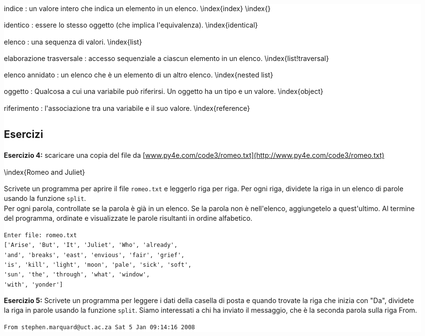 indice
: un valore intero che indica un elemento in un elenco.
\index{index}
\index{}

identico
: essere lo stesso oggetto (che implica l'equivalenza).
\index{identical}

elenco
: una sequenza di valori.
\index{list}

elaborazione trasversale
: accesso sequenziale a ciascun elemento in un elenco.
\index{list!traversal}

elenco annidato
: un elenco che è un elemento di un altro elenco.
\index{nested list}

oggetto
: Qualcosa a cui una variabile può riferirsi. Un oggetto ha un tipo e un valore.
\index{object}

riferimento
: l'associazione tra una variabile e il suo valore.
\index{reference}

Esercizi
---------

**Esercizio 4:** scaricare una copia del file da
[www.py4e.com/code3/romeo.txt](http://www.py4e.com/code3/romeo.txt)

\index{Romeo and Juliet}

Scrivete un programma per aprire il file `romeo.txt` e leggerlo riga per riga. Per ogni riga, dividete la riga in un elenco di parole usando la funzione `split`.  
Per ogni parola, controllate se la parola è già in un elenco. Se la parola non è nell'elenco, aggiungetelo a quest'ultimo.  Al termine del programma, ordinate e visualizzate le parole risultanti in ordine alfabetico.

~~~~
Enter file: romeo.txt
['Arise', 'But', 'It', 'Juliet', 'Who', 'already',
'and', 'breaks', 'east', 'envious', 'fair', 'grief',
'is', 'kill', 'light', 'moon', 'pale', 'sick', 'soft',
'sun', 'the', 'through', 'what', 'window',
'with', 'yonder']
~~~~

**Esercizio 5:** Scrivete un programma per leggere i dati della casella di posta e quando trovate la riga che inizia con "Da", dividete la riga in parole usando la funzione `split`. Siamo interessati a chi ha inviato il messaggio, che è la seconda parola sulla riga From.

`From stephen.marquard@uct.ac.za Sat 5 Jan 09:14:16 2008`
